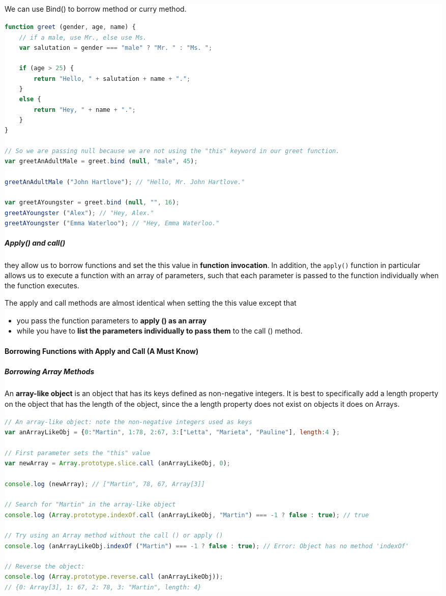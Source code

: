 We can use Bind() to borrow method or curry method.

```javascript
function greet (gender, age, name) {
    // if a male, use Mr., else use Ms.​
    var salutation = gender === "male" ? "Mr. " : "Ms. ";
​
    if (age > 25) {
        return "Hello, " + salutation + name + ".";
    }
    else {
        return "Hey, " + name + ".";
    }
}

// So we are passing null because we are not using the "this" keyword in our greet function.​
var greetAnAdultMale = greet.bind (null, "male", 45);
​
greetAnAdultMale ("John Hartlove"); // "Hello, Mr. John Hartlove."​
​
var greetAYoungster = greet.bind (null, "", 16);
greetAYoungster ("Alex"); // "Hey, Alex."​
greetAYoungster ("Emma Waterloo"); // "Hey, Emma Waterloo."​

```

##### Apply() and call()

they allow us to borrow functions and set the this value in **function invocation**. In addition, the `apply()` function in particular allows us to execute a function with an array of parameters, such that each parameter is passed to the function individually when the function executes.

The apply and call methods are almost identical when setting the this value except that 
- you pass the function parameters to **apply () as an array**
- while you have to **list the parameters individually to pass them** to the call () method.

#### Borrowing Functions with Apply and Call (A Must Know)

##### Borrowing Array Methods

An **array-like object** is an object that has its keys defined as non-negative integers. It is best to specifically add a length property on the object that has the length of the object, since the a length property does not exist on objects it does on Arrays.

```javascript
// An array-like object: note the non-negative integers used as keys​
var anArrayLikeObj = {0:"Martin", 1:78, 2:67, 3:["Letta", "Marieta", "Pauline"], length:4 };

// First parameter sets the "this" value​
var newArray = Array.prototype.slice.call (anArrayLikeObj, 0);
​
console.log (newArray); // ["Martin", 78, 67, Array[3]]​
​
// Search for "Martin" in the array-like object​
console.log (Array.prototype.indexOf.call (anArrayLikeObj, "Martin") === -1 ? false : true); // true​
​
// Try using an Array method without the call () or apply ()​
console.log (anArrayLikeObj.indexOf ("Martin") === -1 ? false : true); // Error: Object has no method 'indexOf'​
​
// Reverse the object:​
console.log (Array.prototype.reverse.call (anArrayLikeObj));
// {0: Array[3], 1: 67, 2: 78, 3: "Martin", length: 4}​

```
